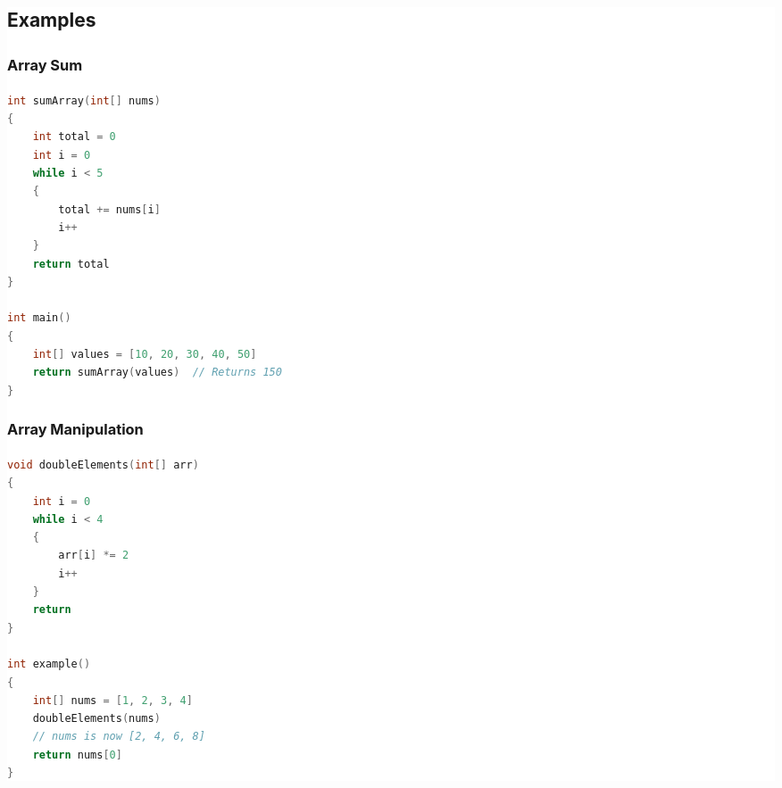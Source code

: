## Examples

### Array Sum

```c
int sumArray(int[] nums)
{
    int total = 0
    int i = 0
    while i < 5
    {
        total += nums[i]
        i++
    }
    return total
}

int main()
{
    int[] values = [10, 20, 30, 40, 50]
    return sumArray(values)  // Returns 150
}
```

### Array Manipulation

```c
void doubleElements(int[] arr)
{
    int i = 0
    while i < 4
    {
        arr[i] *= 2
        i++
    }
    return
}

int example()
{
    int[] nums = [1, 2, 3, 4]
    doubleElements(nums)
    // nums is now [2, 4, 6, 8]
    return nums[0]
}
```